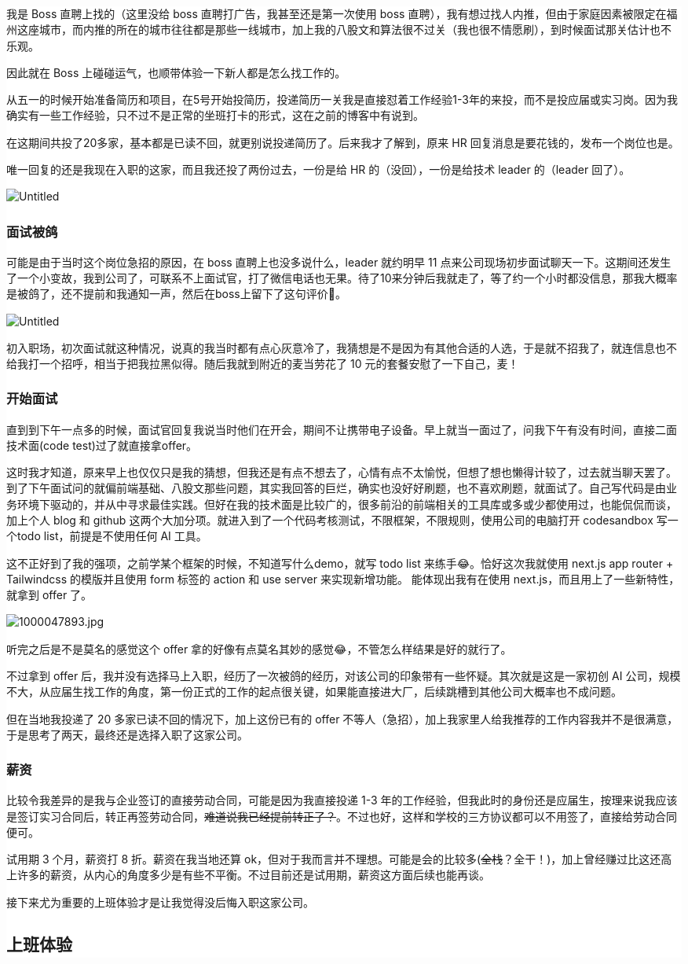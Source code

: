 我是 Boss 直聘上找的（这里没给 boss 直聘打广告，我甚至还是第一次使用 boss 直聘），我有想过找人内推，但由于家庭因素被限定在福州这座城市，而内推的所在的城市往往都是那些一线城市，加上我的八股文和算法很不过关（我也很不情愿刷），到时候面试那关估计也不乐观。

因此就在 Boss 上碰碰运气，也顺带体验一下新人都是怎么找工作的。

从五一的时候开始准备简历和项目，在5号开始投简历，投递简历一关我是直接怼着工作经验1-3年的来投，而不是投应届或实习岗。因为我确实有一些工作经验，只不过不是正常的坐班打卡的形式，这在之前的博客中有说到。

在这期间共投了20多家，基本都是已读不回，就更别说投递简历了。后来我才了解到，原来 HR 回复消息是要花钱的，发布一个岗位也是。

唯一回复的还是我现在入职的这家，而且我还投了两份过去，一份是给 HR 的（没回），一份是给技术 leader 的（leader 回了）。

![Untitled](https://img.kuizuo.cn/2024/0611021351-Untitled.png)

### 面试被鸽

可能是由于当时这个岗位急招的原因，在 boss 直聘上也没多说什么，leader 就约明早 11 点来公司现场初步面试聊天一下。这期间还发生了一个小变故，我到公司了，可联系不上面试官，打了微信电话也无果。待了10来分钟后我就走了，等了约一个小时都没信息，那我大概率是被鸽了，还不提前和我通知一声，然后在boss上留下了这句评价🥲。

![Untitled](https://img.kuizuo.cn/2024/0611021351-1a520a5a-c3b9-4049-bfcf-825113aa7b2c.png)

初入职场，初次面试就这种情况，说真的我当时都有点心灰意冷了，我猜想是不是因为有其他合适的人选，于是就不招我了，就连信息也不给我打一个招呼，相当于把我拉黑似得。随后我就到附近的麦当劳花了 10 元的套餐安慰了一下自己，麦！

### 开始面试

直到到下午一点多的时候，面试官回复我说当时他们在开会，期间不让携带电子设备。早上就当一面过了，问我下午有没有时间，直接二面技术面(code test)过了就直接拿offer。

这时我才知道，原来早上也仅仅只是我的猜想，但我还是有点不想去了，心情有点不太愉悦，但想了想也懒得计较了，过去就当聊天罢了。到了下午面试问的就偏前端基础、八股文那些问题，其实我回答的巨烂，确实也没好好刷题，也不喜欢刷题，就面试了。自己写代码是由业务环境下驱动的，并从中寻求最佳实践。但好在我的技术面是比较广的，很多前沿的前端相关的工具库或多或少都使用过，也能侃侃而谈，加上个人 blog 和 github 这两个大加分项。就进入到了一个代码考核测试，不限框架，不限规则，使用公司的电脑打开 codesandbox 写一个todo list，前提是不使用任何 AI 工具。

这不正好到了我的强项，之前学某个框架的时候，不知道写什么demo，就写 todo list 来练手😂。恰好这次我就使用 next.js app router + Tailwindcss 的模版并且使用 form 标签的 action 和 use server 来实现新增功能。 能体现出我有在使用 next.js，而且用上了一些新特性，就拿到 offer 了。

![1000047893.jpg](https://img.kuizuo.cn/2024/0611021351-03100cc0-2b0a-4049-82ed-58cc46ac1717.png)

听完之后是不是莫名的感觉这个 offer 拿的好像有点莫名其妙的感觉😂，不管怎么样结果是好的就行了。

不过拿到 offer 后，我并没有选择马上入职，经历了一次被鸽的经历，对该公司的印象带有一些怀疑。其次就是这是一家初创 AI 公司，规模不大，从应届生找工作的角度，第一份正式的工作的起点很关键，如果能直接进大厂，后续跳槽到其他公司大概率也不成问题。

但在当地我投递了 20 多家已读不回的情况下，加上这份已有的 offer 不等人（急招），加上我家里人给我推荐的工作内容我并不是很满意，于是思考了两天，最终还是选择入职了这家公司。

### 薪资

比较令我差异的是我与企业签订的直接劳动合同，可能是因为我直接投递 1-3 年的工作经验，但我此时的身份还是应届生，按理来说我应该是签订实习合同后，转正再签劳动合同，~~难道说我已经提前转正了？~~。不过也好，这样和学校的三方协议都可以不用签了，直接给劳动合同便可。

试用期 3 个月，薪资打 8 折。薪资在我当地还算 ok，但对于我而言并不理想。可能是会的比较多(~~全栈~~？全干！)，加上曾经赚过比这还高上许多的薪资，从内心的角度多少是有些不平衡。不过目前还是试用期，薪资这方面后续也能再谈。

接下来尤为重要的上班体验才是让我觉得没后悔入职这家公司。

## 上班体验
